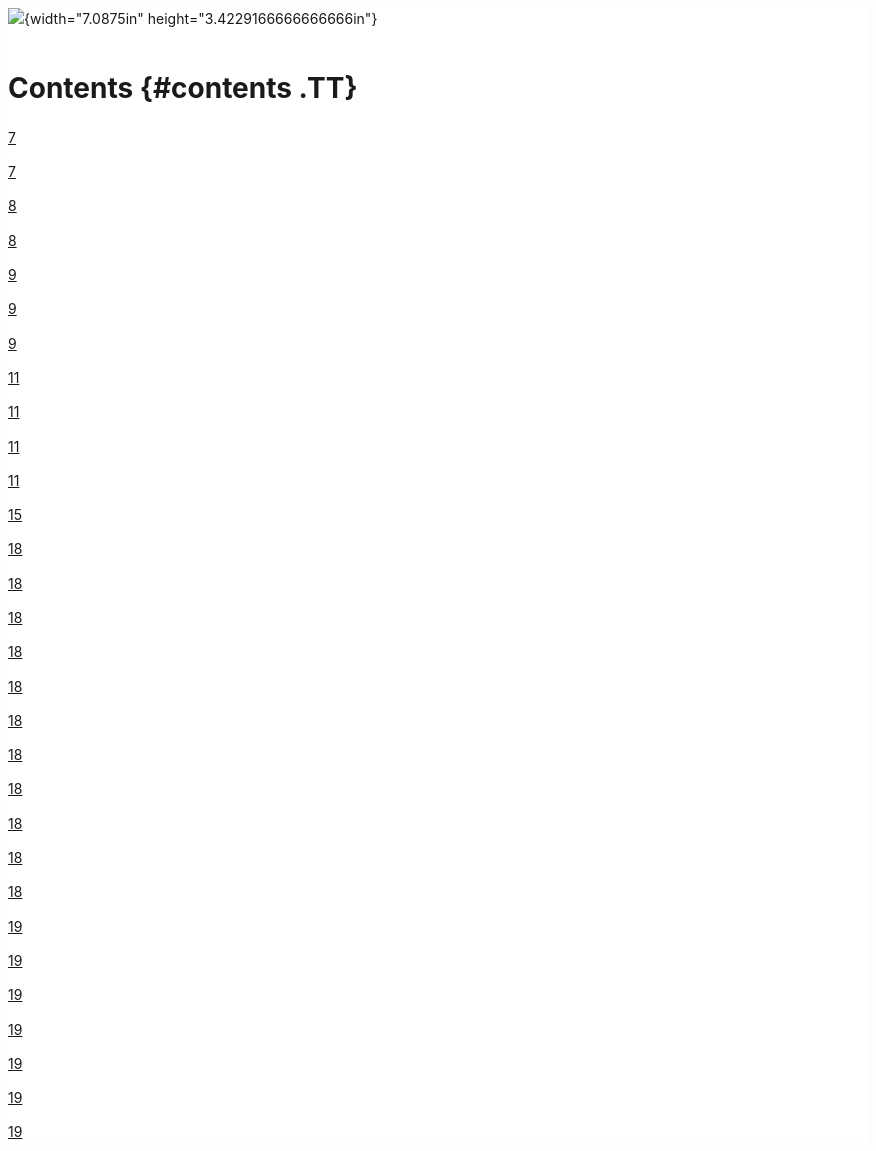 ![](media/image1.jpeg){width="7.0875in" height="3.4229166666666666in"}

Contents {#contents .TT}
========

[7](#foreword)

[7](#introduction)

[8](#scope)

[8](#references)

[9](#definitions-and-abbreviations)

[9](#definitions)

[9](#abbreviations)

[11](#model)

[11](#imported-information-entities-and-local-labels)

[11](#class-diagram)

[11](#relationships)

[15](#inheritance)

[18](#class-definitions)

[18](#mscserverfunction)

[18](#definitions-1)

[18](#attributes)

[18](#attribute-constraints)

[18](#notifications)

[18](#hlrfunction)

[18](#definitions-2)

[18](#attributes-1)

[18](#attribute-constraints-1)

[18](#notifications-1)

[19](#vlrfunction)

[19](#definitions-3)

[19](#attributes-2)

[19](#attribute-constraints-2)

[19](#notifications-2)

[19](#aucfunction)

[19](#definitions-4)
